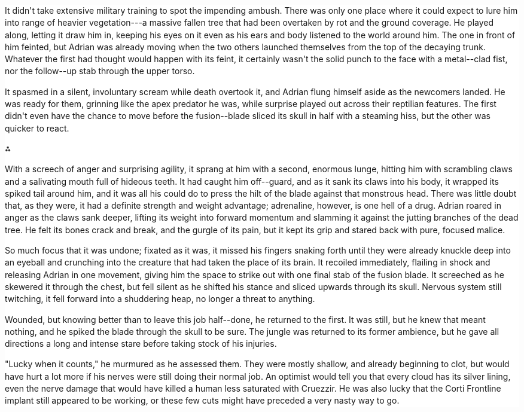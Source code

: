 It didn't take extensive military training to spot the impending ambush.
There was only one place where it could expect to lure him into range of
heavier vegetation---a massive fallen tree that had been overtaken by
rot and the ground coverage. He played along, letting it draw him in,
keeping his eyes on it even as his ears and body listened to the world
around him. The one in front of him feinted, but Adrian was already
moving when the two others launched themselves from the top of the
decaying trunk. Whatever the first had thought would happen with its
feint, it certainly wasn't the solid punch to the face with a
metal--clad fist, nor the follow--up stab through the upper torso.

It spasmed in a silent, involuntary scream while death overtook it, and
Adrian flung himself aside as the newcomers landed. He was ready for
them, grinning like the apex predator he was, while surprise played out
across their reptilian features. The first didn't even have the chance
to move before the fusion--blade sliced its skull in half with a
steaming hiss, but the other was quicker to react.

⁂

With a screech of anger and surprising agility, it sprang at him with a
second, enormous lunge, hitting him with scrambling claws and a
salivating mouth full of hideous teeth. It had caught him off--guard,
and as it sank its claws into his body, it wrapped its spiked tail
around him, and it was all his could do to press the hilt of the blade
against that monstrous head. There was little doubt that, as they were,
it had a definite strength and weight advantage; adrenaline, however, is
one hell of a drug. Adrian roared in anger as the claws sank deeper,
lifting its weight into forward momentum and slamming it against the
jutting branches of the dead tree. He felt its bones crack and break,
and the gurgle of its pain, but it kept its grip and stared back with
pure, focused malice.

So much focus that it was undone; fixated as it was, it missed his
fingers snaking forth until they were already knuckle deep into an
eyeball and crunching into the creature that had taken the place of its
brain. It recoiled immediately, flailing in shock and releasing Adrian
in one movement, giving him the space to strike out with one final stab
of the fusion blade. It screeched as he skewered it through the chest,
but fell silent as he shifted his stance and sliced upwards through its
skull. Nervous system still twitching, it fell forward into a shuddering
heap, no longer a threat to anything.

Wounded, but knowing better than to leave this job half--done, he
returned to the first. It was still, but he knew that meant nothing, and
he spiked the blade through the skull to be sure. The jungle was
returned to its former ambience, but he gave all directions a long and
intense stare before taking stock of his injuries.

"Lucky when it counts," he murmured as he assessed them. They were
mostly shallow, and already beginning to clot, but would have hurt a lot
more if his nerves were still doing their normal job. An optimist would
tell you that every cloud has its silver lining, even the nerve damage
that would have killed a human less saturated with Cruezzir. He was also
lucky that the Corti Frontline implant still appeared to be working, or
these few cuts might have preceded a very nasty way to go.
